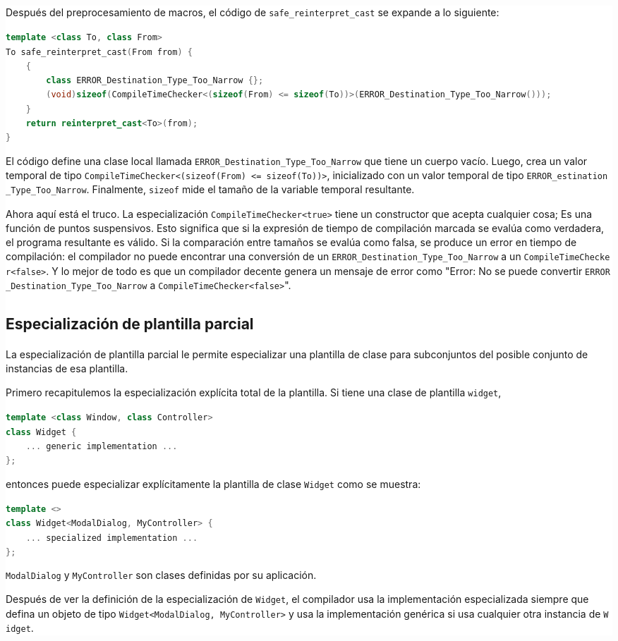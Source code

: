 Después del preprocesamiento de macros, el código de `safe_reinterpret_cast` se expande a lo siguiente:

```cpp
template <class To, class From>
To safe_reinterpret_cast(From from) {
	{
		class ERROR_Destination_Type_Too_Narrow {};
		(void)sizeof(CompileTimeChecker<(sizeof(From) <= sizeof(To))>(ERROR_Destination_Type_Too_Narrow()));
	}
	return reinterpret_cast<To>(from);
}
```

El código define una clase local llamada `ERROR_Destination_Type_Too_Narrow` que tiene un cuerpo vacío. Luego, crea un valor temporal de tipo `CompileTimeChecker<(sizeof(From) <= sizeof(To))>`, inicializado con un valor temporal de tipo `ERROR_estination_Type_Too_Narrow`. Finalmente, `sizeof` mide el tamaño de la variable temporal resultante.

Ahora aquí está el truco. La especialización `CompileTimeChecker<true>` tiene un constructor que acepta cualquier cosa; Es una función de puntos suspensivos. Esto significa que si la expresión de tiempo de compilación marcada se evalúa como verdadera, el programa resultante es válido. Si la comparación entre tamaños se evalúa como falsa, se produce un error en tiempo de compilación: el compilador no puede encontrar una conversión de un `ERROR_Destination_Type_Too_Narrow` a un `CompileTimeChecker<false>`. Y lo mejor de todo es que un compilador decente genera un mensaje de error como "Error: No se puede convertir `ERROR_Destination_Type_Too_Narrow` a `CompileTimeChecker<false>`".

## Especialización de plantilla parcial

La especialización de plantilla parcial le permite especializar una plantilla de clase para subconjuntos del posible conjunto de instancias de esa plantilla.

Primero recapitulemos la especialización explícita total de la plantilla. Si tiene una clase de plantilla `widget`,

```cpp
template <class Window, class Controller>
class Widget {
	... generic implementation ...
};
```

entonces puede especializar explícitamente la plantilla de clase `Widget` como se muestra:

```cpp
template <>
class Widget<ModalDialog, MyController> {
	... specialized implementation ...
};
```

`ModalDialog` y `MyController` son clases definidas por su aplicación.

Después de ver la definición de la especialización de `Widget`, el compilador usa la implementación especializada siempre que defina un objeto de tipo `Widget<ModalDialog, MyController>` y usa la implementación genérica si usa cualquier otra instancia de `Widget`.
